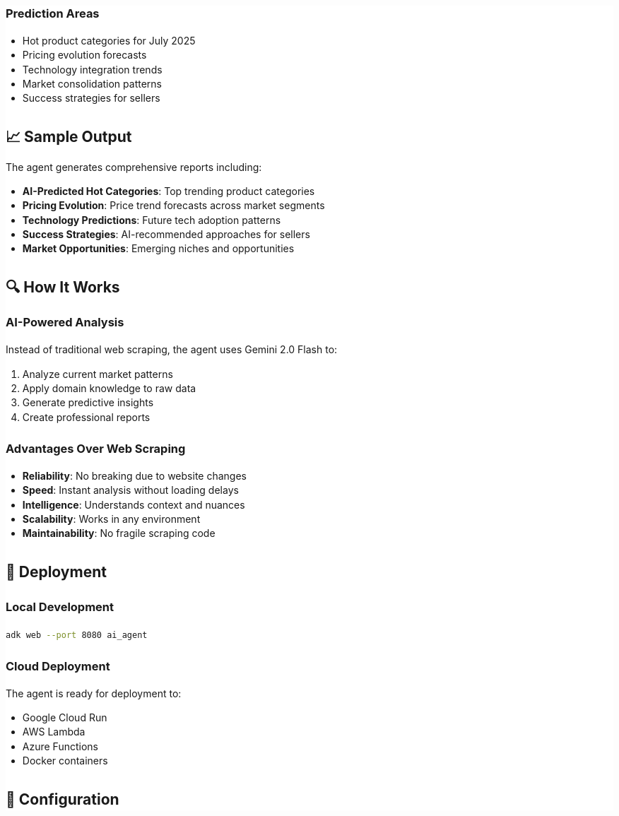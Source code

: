### Prediction Areas
- Hot product categories for July 2025
- Pricing evolution forecasts
- Technology integration trends
- Market consolidation patterns
- Success strategies for sellers

## 📈 Sample Output

The agent generates comprehensive reports including:

- **AI-Predicted Hot Categories**: Top trending product categories
- **Pricing Evolution**: Price trend forecasts across market segments
- **Technology Predictions**: Future tech adoption patterns
- **Success Strategies**: AI-recommended approaches for sellers
- **Market Opportunities**: Emerging niches and opportunities

## 🔍 How It Works

### AI-Powered Analysis
Instead of traditional web scraping, the agent uses Gemini 2.0 Flash to:
1. Analyze current market patterns
2. Apply domain knowledge to raw data
3. Generate predictive insights
4. Create professional reports

### Advantages Over Web Scraping
- **Reliability**: No breaking due to website changes
- **Speed**: Instant analysis without loading delays
- **Intelligence**: Understands context and nuances
- **Scalability**: Works in any environment
- **Maintainability**: No fragile scraping code

## 🚀 Deployment

### Local Development
```bash
adk web --port 8080 ai_agent
```

### Cloud Deployment
The agent is ready for deployment to:
- Google Cloud Run
- AWS Lambda
- Azure Functions
- Docker containers

## 🔧 Configuration
